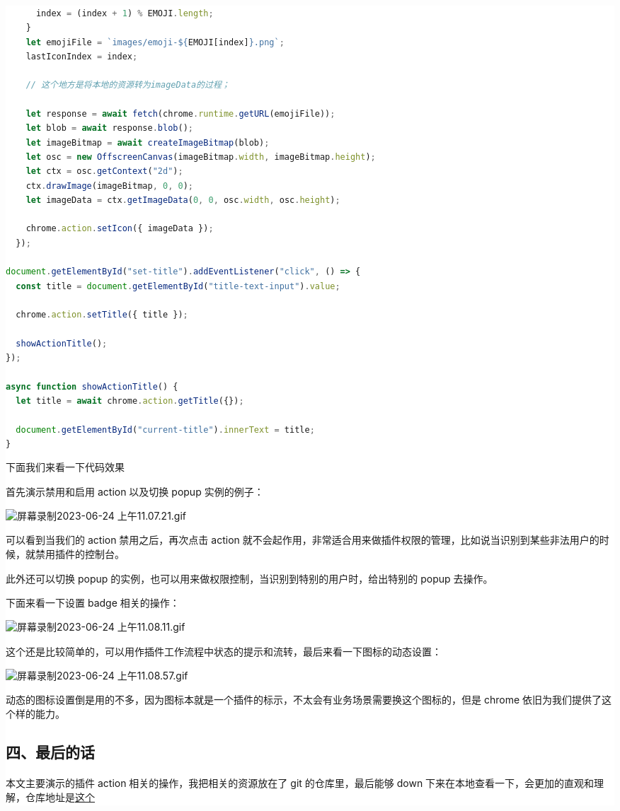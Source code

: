 ```js
      index = (index + 1) % EMOJI.length;
    }
    let emojiFile = `images/emoji-${EMOJI[index]}.png`;
    lastIconIndex = index;

    // 这个地方是将本地的资源转为imageData的过程；

    let response = await fetch(chrome.runtime.getURL(emojiFile));
    let blob = await response.blob();
    let imageBitmap = await createImageBitmap(blob);
    let osc = new OffscreenCanvas(imageBitmap.width, imageBitmap.height);
    let ctx = osc.getContext("2d");
    ctx.drawImage(imageBitmap, 0, 0);
    let imageData = ctx.getImageData(0, 0, osc.width, osc.height);

    chrome.action.setIcon({ imageData });
  });

document.getElementById("set-title").addEventListener("click", () => {
  const title = document.getElementById("title-text-input").value;

  chrome.action.setTitle({ title });

  showActionTitle();
});

async function showActionTitle() {
  let title = await chrome.action.getTitle({});

  document.getElementById("current-title").innerText = title;
}
```

下面我们来看一下代码效果

首先演示禁用和启用 action 以及切换 popup 实例的例子：

![屏幕录制2023-06-24 上午11.07.21.gif](https://p9-juejin.byteimg.com/tos-cn-i-k3u1fbpfcp/5cc1ab43cfd842c18c4ea1d06051a73b~tplv-k3u1fbpfcp-watermark.image?)

可以看到当我们的 action 禁用之后，再次点击 action 就不会起作用，非常适合用来做插件权限的管理，比如说当识别到某些非法用户的时候，就禁用插件的控制台。

此外还可以切换 popup 的实例，也可以用来做权限控制，当识别到特别的用户时，给出特别的 popup 去操作。

下面来看一下设置 badge 相关的操作：

![屏幕录制2023-06-24 上午11.08.11.gif](https://p9-juejin.byteimg.com/tos-cn-i-k3u1fbpfcp/bedea4b9073a4986b9914a0da69f5fc7~tplv-k3u1fbpfcp-watermark.image?)

这个还是比较简单的，可以用作插件工作流程中状态的提示和流转，最后来看一下图标的动态设置：

![屏幕录制2023-06-24 上午11.08.57.gif](https://p1-juejin.byteimg.com/tos-cn-i-k3u1fbpfcp/513a5e31958a400ba75b4a0880a99b94~tplv-k3u1fbpfcp-watermark.image?)

动态的图标设置倒是用的不多，因为图标本就是一个插件的标示，不太会有业务场景需要换这个图标的，但是 chrome 依旧为我们提供了这个样的能力。

## 四、最后的话

本文主要演示的插件 action 相关的操作，我把相关的资源放在了 git 的仓库里，最后能够 down 下来在本地查看一下，会更加的直观和理解，仓库地址是[这个](https://github.com/sonxiaopeng/chrome-extensions-learn)
